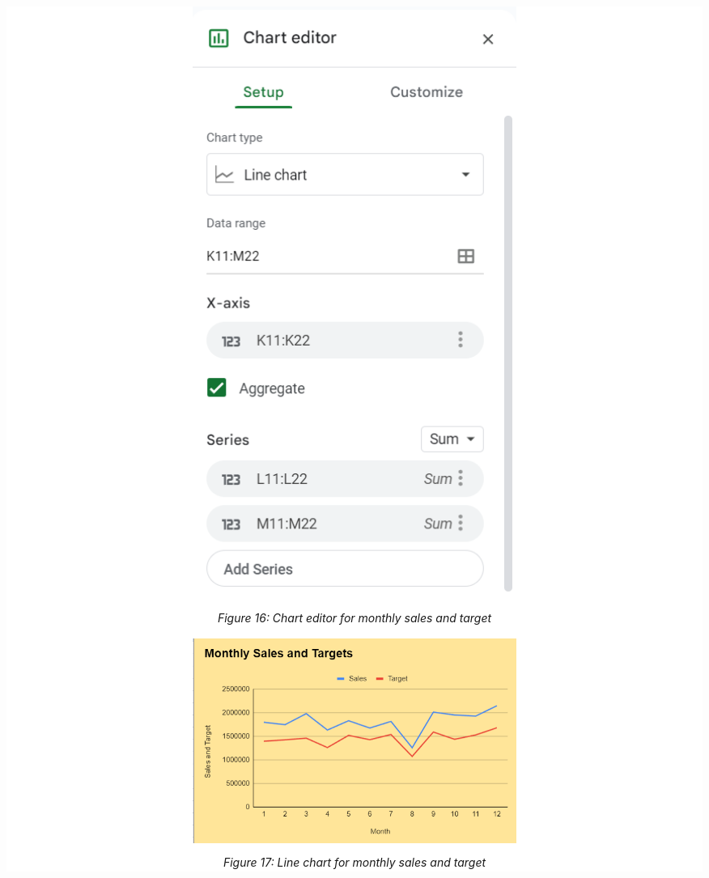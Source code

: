 <p align="center"><img align="center" alt="editor" width="400" src="monthlysalesandtarget.png"></p>
<p align="center"> <em> Figure 16: Chart editor for monthly sales and target</em> </p> 
<p align="center"><img align="center" alt="editor" width="400" src="monthlysalesandtargetdone.png"></p>
<p align="center"> <em> Figure 17: Line chart for monthly sales and target</em> </p> 
